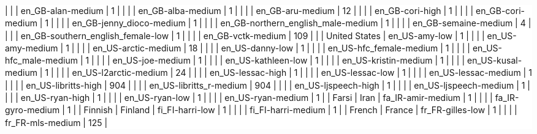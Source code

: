|                |                                    | en_GB-alan-medium                  | 1              |
|                |                                    | en_GB-alba-medium                  | 1              |
|                |                                    | en_GB-aru-medium                   | 12             |
|                |                                    | en_GB-cori-high                    | 1              |
|                |                                    | en_GB-cori-medium                  | 1              |
|                |                                    | en_GB-jenny_dioco-medium           | 1              |
|                |                                    | en_GB-northern_english_male-medium | 1              |
|                |                                    | en_GB-semaine-medium               | 4              |
|                |                                    | en_GB-southern_english_female-low  | 1              |
|                |                                    | en_GB-vctk-medium                  | 109            |
|                | United States                      | en_US-amy-low                      | 1              |
|                |                                    | en_US-amy-medium                   | 1              |
|                |                                    | en_US-arctic-medium                | 18             |
|                |                                    | en_US-danny-low                    | 1              |
|                |                                    | en_US-hfc_female-medium            | 1              |
|                |                                    | en_US-hfc_male-medium              | 1              |
|                |                                    | en_US-joe-medium                   | 1              |
|                |                                    | en_US-kathleen-low                 | 1              |
|                |                                    | en_US-kristin-medium               | 1              |
|                |                                    | en_US-kusal-medium                 | 1              |
|                |                                    | en_US-l2arctic-medium              | 24             |
|                |                                    | en_US-lessac-high                  | 1              |
|                |                                    | en_US-lessac-low                   | 1              |
|                |                                    | en_US-lessac-medium                | 1              |
|                |                                    | en_US-libritts-high                | 904            |
|                |                                    | en_US-libritts_r-medium            | 904            |
|                |                                    | en_US-ljspeech-high                | 1              |
|                |                                    | en_US-ljspeech-medium              | 1              |
|                |                                    | en_US-ryan-high                    | 1              |
|                |                                    | en_US-ryan-low                     | 1              |
|                |                                    | en_US-ryan-medium                  | 1              |
| Farsi          | Iran                               | fa_IR-amir-medium                  | 1              |
|                |                                    | fa_IR-gyro-medium                  | 1              |
| Finnish        | Finland                            | fi_FI-harri-low                    | 1              |
|                |                                    | fi_FI-harri-medium                 | 1              |
| French         | France                             | fr_FR-gilles-low                   | 1              |
|                |                                    | fr_FR-mls-medium                   | 125            |
